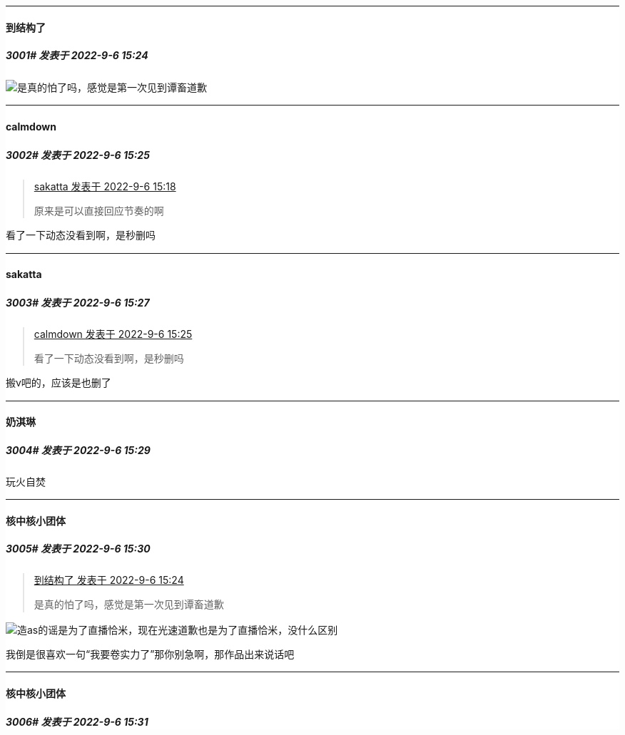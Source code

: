 

*****

####  到结构了  
##### 3001#       发表于 2022-9-6 15:24

<img src="https://static.saraba1st.com/image/smiley/face2017/245.png" referrerpolicy="no-referrer">是真的怕了吗，感觉是第一次见到谭畜道歉

*****

####  calmdown  
##### 3002#       发表于 2022-9-6 15:25

<blockquote><a href="httphttps://bbs.saraba1st.com/2b/forum.php?mod=redirect&amp;goto=findpost&amp;pid=57362910&amp;ptid=2068895" target="_blank">sakatta 发表于 2022-9-6 15:18</a>

原来是可以直接回应节奏的啊</blockquote>
看了一下动态没看到啊，是秒删吗

*****

####  sakatta  
##### 3003#       发表于 2022-9-6 15:27

<blockquote><a href="httphttps://bbs.saraba1st.com/2b/forum.php?mod=redirect&amp;goto=findpost&amp;pid=57363024&amp;ptid=2068895" target="_blank">calmdown 发表于 2022-9-6 15:25</a>

看了一下动态没看到啊，是秒删吗</blockquote>
搬v吧的，应该是也删了

*****

####  奶淇琳  
##### 3004#       发表于 2022-9-6 15:29

玩火自焚



*****

####  核中核小团体  
##### 3005#       发表于 2022-9-6 15:30

<blockquote><a href="httphttps://bbs.saraba1st.com/2b/forum.php?mod=redirect&amp;goto=findpost&amp;pid=57363001&amp;ptid=2068895" target="_blank">到结构了 发表于 2022-9-6 15:24</a>

是真的怕了吗，感觉是第一次见到谭畜道歉</blockquote>
<img src="https://static.saraba1st.com/image/smiley/face2017/245.png" referrerpolicy="no-referrer">造as的谣是为了直播恰米，现在光速道歉也是为了直播恰米，没什么区别

我倒是很喜欢一句“我要卷实力了”那你别急啊，那作品出来说话吧

*****

####  核中核小团体  
##### 3006#       发表于 2022-9-6 15:31
